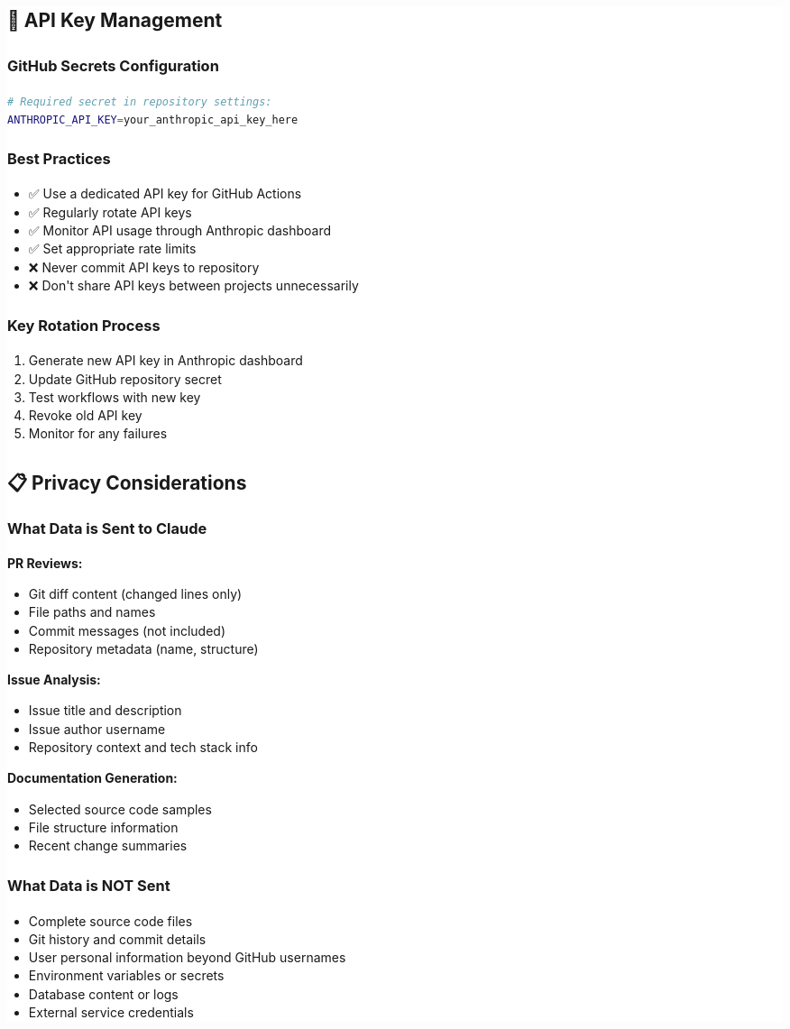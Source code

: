 ## 🔐 API Key Management

### GitHub Secrets Configuration
```bash
# Required secret in repository settings:
ANTHROPIC_API_KEY=your_anthropic_api_key_here
```

### Best Practices
- ✅ Use a dedicated API key for GitHub Actions
- ✅ Regularly rotate API keys
- ✅ Monitor API usage through Anthropic dashboard
- ✅ Set appropriate rate limits
- ❌ Never commit API keys to repository
- ❌ Don't share API keys between projects unnecessarily

### Key Rotation Process
1. Generate new API key in Anthropic dashboard
2. Update GitHub repository secret
3. Test workflows with new key
4. Revoke old API key
5. Monitor for any failures

## 📋 Privacy Considerations

### What Data is Sent to Claude
**PR Reviews:**
- Git diff content (changed lines only)
- File paths and names
- Commit messages (not included)
- Repository metadata (name, structure)

**Issue Analysis:**
- Issue title and description
- Issue author username
- Repository context and tech stack info

**Documentation Generation:**
- Selected source code samples
- File structure information
- Recent change summaries

### What Data is NOT Sent
- Complete source code files
- Git history and commit details
- User personal information beyond GitHub usernames
- Environment variables or secrets
- Database content or logs
- External service credentials
